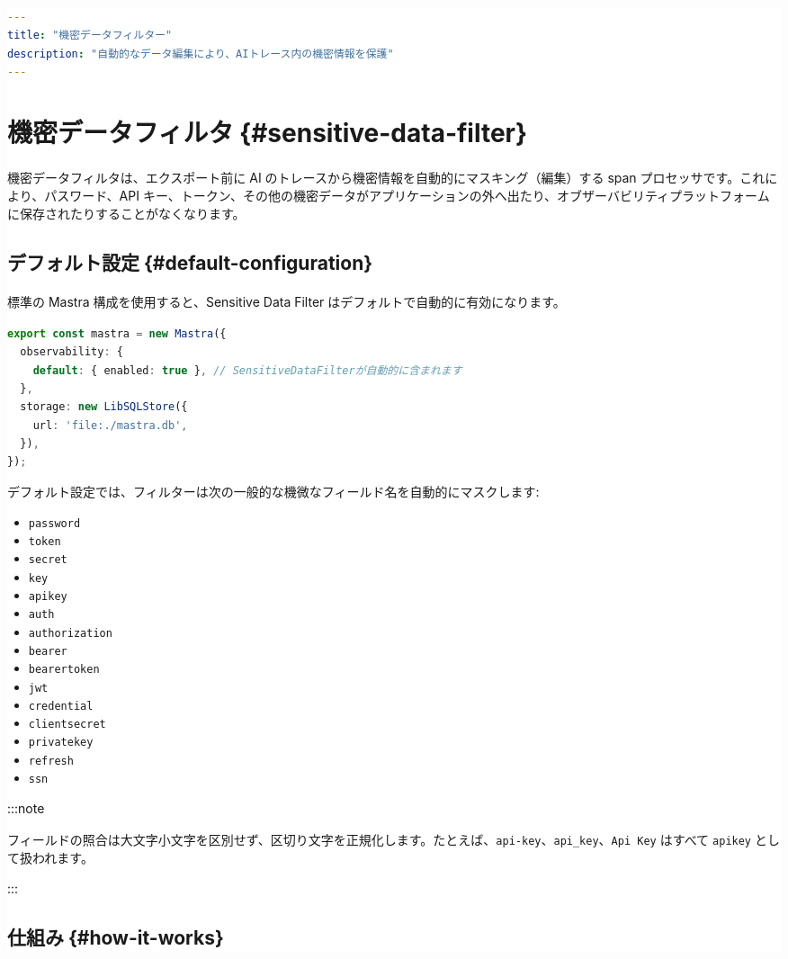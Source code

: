 ```yaml
---
title: "機密データフィルター"
description: "自動的なデータ編集により、AIトレース内の機密情報を保護"
---
```


# 機密データフィルタ \{#sensitive-data-filter\}

機密データフィルタは、エクスポート前に AI のトレースから機密情報を自動的にマスキング（編集）する span プロセッサです。これにより、パスワード、API キー、トークン、その他の機密データがアプリケーションの外へ出たり、オブザーバビリティプラットフォームに保存されたりすることがなくなります。

## デフォルト設定 \{#default-configuration\}

標準の Mastra 構成を使用すると、Sensitive Data Filter はデフォルトで自動的に有効になります。

```ts filename="src/mastra/index.ts" showLineNumbers copy
export const mastra = new Mastra({
  observability: {
    default: { enabled: true }, // SensitiveDataFilterが自動的に含まれます
  },
  storage: new LibSQLStore({
    url: 'file:./mastra.db',
  }),
});
```

デフォルト設定では、フィルターは次の一般的な機微なフィールド名を自動的にマスクします:

* `password`
* `token`
* `secret`
* `key`
* `apikey`
* `auth`
* `authorization`
* `bearer`
* `bearertoken`
* `jwt`
* `credential`
* `clientsecret`
* `privatekey`
* `refresh`
* `ssn`

:::note

フィールドの照合は大文字小文字を区別せず、区切り文字を正規化します。たとえば、`api-key`、`api_key`、`Api Key` はすべて `apikey` として扱われます。

:::

## 仕組み \{#how-it-works\}
